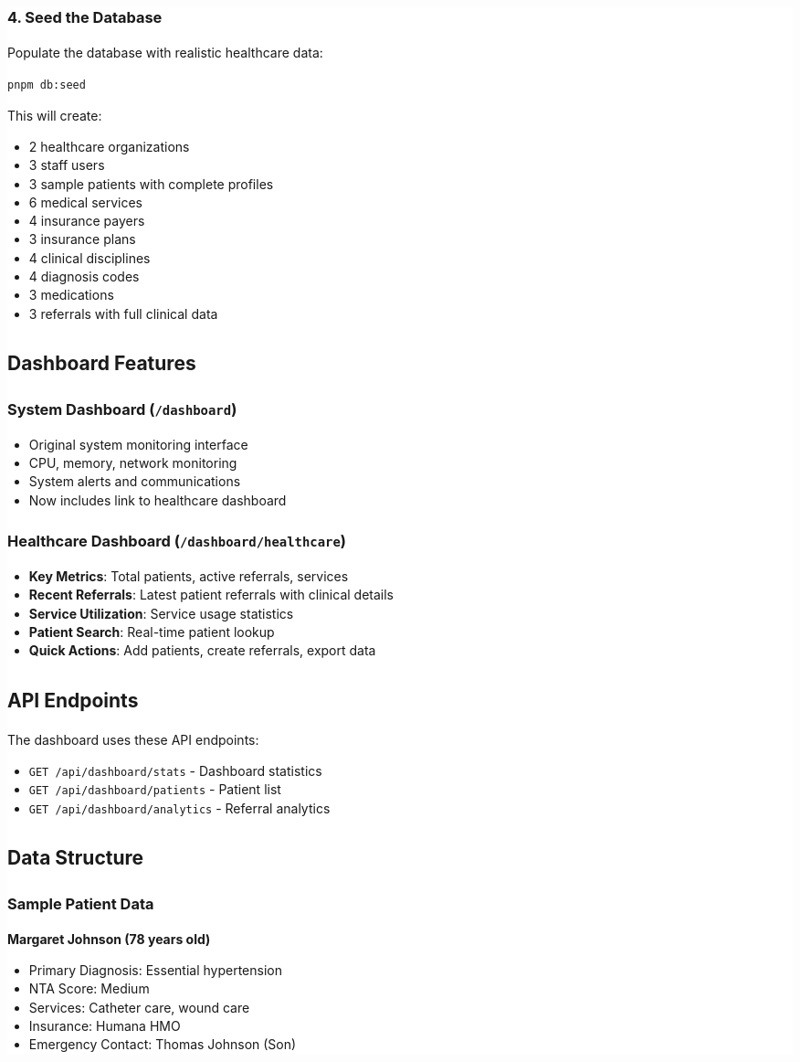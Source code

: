 ### 4. Seed the Database

Populate the database with realistic healthcare data:

```bash
pnpm db:seed
```

This will create:
- 2 healthcare organizations
- 3 staff users
- 3 sample patients with complete profiles
- 6 medical services
- 4 insurance payers
- 3 insurance plans
- 4 clinical disciplines
- 4 diagnosis codes
- 3 medications
- 3 referrals with full clinical data

## Dashboard Features

### System Dashboard (`/dashboard`)
- Original system monitoring interface
- CPU, memory, network monitoring
- System alerts and communications
- Now includes link to healthcare dashboard

### Healthcare Dashboard (`/dashboard/healthcare`)
- **Key Metrics**: Total patients, active referrals, services
- **Recent Referrals**: Latest patient referrals with clinical details
- **Service Utilization**: Service usage statistics
- **Patient Search**: Real-time patient lookup
- **Quick Actions**: Add patients, create referrals, export data

## API Endpoints

The dashboard uses these API endpoints:

- `GET /api/dashboard/stats` - Dashboard statistics
- `GET /api/dashboard/patients` - Patient list
- `GET /api/dashboard/analytics` - Referral analytics

## Data Structure

### Sample Patient Data

**Margaret Johnson (78 years old)**
- Primary Diagnosis: Essential hypertension
- NTA Score: Medium
- Services: Catheter care, wound care
- Insurance: Humana HMO
- Emergency Contact: Thomas Johnson (Son)

